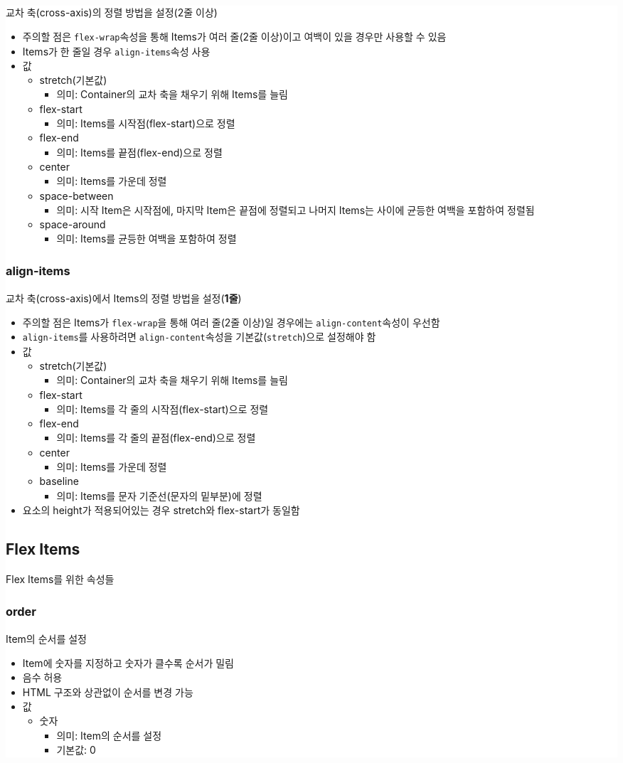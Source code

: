 교차 축(cross-axis)의 정렬 방법을 설정(2줄 이상)

- 주의할 점은 `flex-wrap`속성을 통해 Items가 여러 줄(2줄 이상)이고 여백이 있을 경우만 사용할 수 있음
- Items가 한 줄일 경우 `align-items`속성 사용
- 값
  - stretch(기본값)
    - 의미: Container의 교차 축을 채우기 위해 Items를 늘림
  - flex-start
    - 의미: Items를 시작점(flex-start)으로 정렬
  - flex-end
    - 의미: Items를 끝점(flex-end)으로 정렬
  - center
    - 의미: Items를 가운데 정렬
  - space-between
    - 의미: 시작 Item은 시작점에, 마지막 Item은 끝점에 정렬되고 나머지 Items는 사이에 균등한 여백을 포함하여 정렬됨
  - space-around
    - 의미: Items를 균등한 여백을 포함하여 정렬

### align-items

교차 축(cross-axis)에서 Items의 정렬 방법을 설정(**1줄**)

- 주의할 점은 Items가 `flex-wrap`을 통해 여러 줄(2줄 이상)일 경우에는 `align-content`속성이 우선함
- `align-items`를 사용하려면 `align-content`속성을 기본값(`stretch`)으로 설정해야 함
- 값
  - stretch(기본값)
    - 의미: Container의 교차 축을 채우기 위해 Items를 늘림
  - flex-start
    - 의미: Items를 각 줄의 시작점(flex-start)으로 정렬
  - flex-end
    - 의미: Items를 각 줄의 끝점(flex-end)으로 정렬
  - center
    - 의미: Items를 가운데 정렬
  - baseline
    - 의미: Items를 문자 기준선(문자의 밑부분)에 정렬
- 요소의 height가 적용되어있는 경우 stretch와 flex-start가 동일함

## Flex Items

Flex Items를 위한 속성들

### order

Item의 순서를 설정

- Item에 숫자를 지정하고 숫자가 클수록 순서가 밀림
- 음수 허용
- HTML 구조와 상관없이 순서를 변경 가능
- 값
  - 숫자
    - 의미: Item의 순서를 설정
    - 기본값: 0
